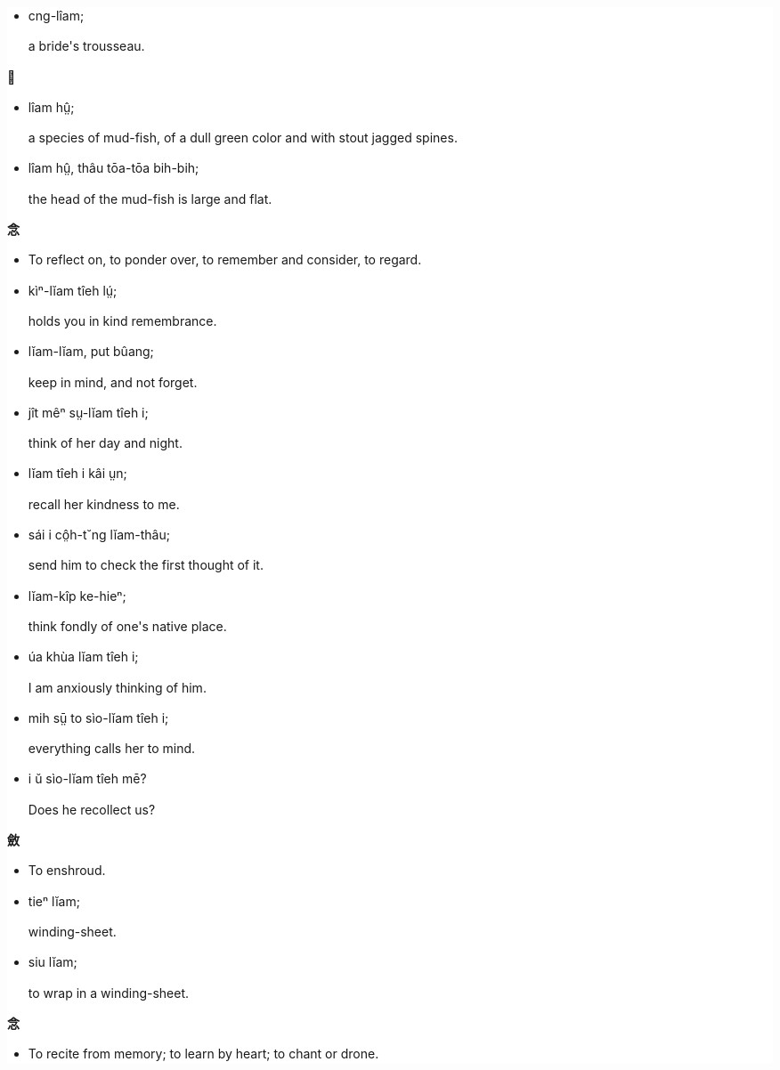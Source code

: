 - cng-lîam;

  a bride's trousseau.

**𩼖**

- lîam hṳ̂;

  a species of mud-fish, of a dull green color and with stout jagged spines.

- lîam hṳ̂, thâu tōa-tōa bih-bih;

  the head of the mud-fish is large and flat.

**念**
- To reflect on, to ponder over, to remember and consider, to regard.

- kìⁿ-lĭam tîeh lṳ́;

  holds you in kind remembrance.

- lĭam-lĭam, put bûang;

  keep in mind, and not forget.

- jît mêⁿ sṳ-lĭam tîeh i;

  think of her day and night.

- lĭam tîeh i kâi ṳn;

  recall her kindness to me.

- sái i cô̤h-t˘ng lĭam-thâu;

  send him to check the first thought of it.

- lĭam-kîp ke-hieⁿ;

  think fondly of one's native place.

- úa khùa lĭam tîeh i;

  I am anxiously thinking of him.

- mih sṳ̄ to sìo-lĭam tîeh i;

  everything calls her to mind.

- i ŭ sìo-lĭam tîeh mē?

  Does he recollect us?

**斂**
- To enshroud.

- tieⁿ lĭam;

  winding-sheet.

- siu lĭam;

  to wrap in a winding-sheet.

**念**
- To recite from memory; to learn by heart; to chant or drone.
